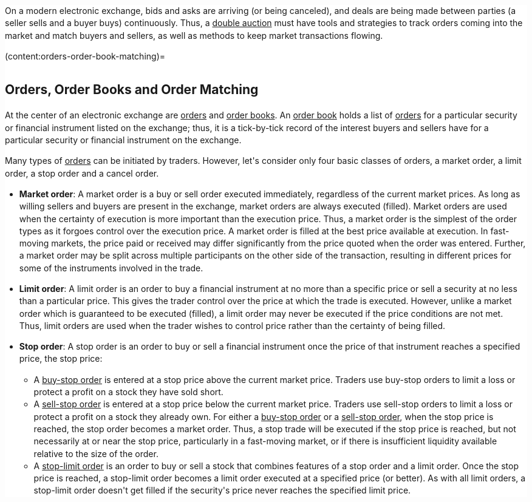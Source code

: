 On a modern electronic exchange, bids and asks are arriving (or being canceled), and deals are being made between parties (a seller sells and a buyer buys) continuously. Thus, a [double auction](https://en.wikipedia.org/wiki/Double_auction) must have tools and strategies to track orders coming into the market and match buyers and sellers, as well as methods to keep market transactions flowing.

(content:orders-order-book-matching)=
## Orders, Order Books and Order Matching
At the center of an electronic exchange are [orders](https://en.wikipedia.org/wiki/Order_(exchange)) and [order books](https://en.wikipedia.org/wiki/Order_book). An [order book](https://en.wikipedia.org/wiki/Order_book) holds a list of [orders](https://en.wikipedia.org/wiki/Order_(exchange)) for a particular security or financial instrument listed on the exchange; thus, it is a tick-by-tick record of the interest buyers and sellers have for a particular security or financial instrument on the exchange. 

Many types of [orders](https://en.wikipedia.org/wiki/Order_(exchange)) can be initiated by traders. However, let's consider only four basic classes of orders, a market order, a limit order, a stop order and a cancel order.

* __Market order__: A market order is a buy or sell order executed immediately, regardless of the current market prices. As long as willing sellers and buyers are present in the exchange, market orders are always executed (filled). Market orders are used when the certainty of execution is more important than the execution price. Thus, a market order is the simplest of the order types as it forgoes control over the execution price. A market order is filled at the best price available at execution. In fast-moving markets, the price paid or received may differ significantly from the price quoted when the order was entered. Further, a market order may be split across multiple participants on the other side of the transaction, resulting in different prices for some of the instruments involved in the trade.   

* __Limit order__: A limit order is an order to buy a financial instrument at no more than a specific price or sell a security at no less than a particular price. This gives the trader control over the price at which the trade is executed. However, unlike a market order which is guaranteed to be executed (filled), a limit order may never be executed if the price conditions are not met. Thus, limit orders are used when the trader wishes to control price rather than the certainty of being filled.

* __Stop order__: A stop order is an order to buy or sell a financial instrument once the price of that instrument reaches a specified price, the stop price:

    * A [buy-stop order](https://en.wikipedia.org/wiki/Order_(exchange)#Buy-stop_order) is entered at a stop price above the current market price. Traders use buy-stop orders to limit a loss or protect a profit on a stock they have sold short. 
    * A [sell-stop order](https://en.wikipedia.org/wiki/Order_(exchange)#Sell-stop_order) is entered at a stop price below the current market price. Traders use sell-stop orders to limit a loss or protect a profit on a stock they already own. For either a [buy-stop order](https://en.wikipedia.org/wiki/Order_(exchange)#Buy-stop_order) or a [sell-stop order](https://en.wikipedia.org/wiki/Order_(exchange)#Sell-stop_order), when the stop price is reached, the stop order becomes a market order. Thus, a stop trade will be executed if the stop price is reached, but not necessarily at or near the stop price, particularly in a fast-moving market, or if there is insufficient liquidity available relative to the size of the order. 
    * A [stop-limit order](https://en.wikipedia.org/wiki/Order_(exchange)#Stop-limit_order) is an order to buy or sell a stock that combines features of a stop order and a limit order. Once the stop price is reached, a stop-limit order becomes a limit order executed at a specified price (or better). As with all limit orders, a stop-limit order doesn't get filled if the security's price never reaches the specified limit price.
